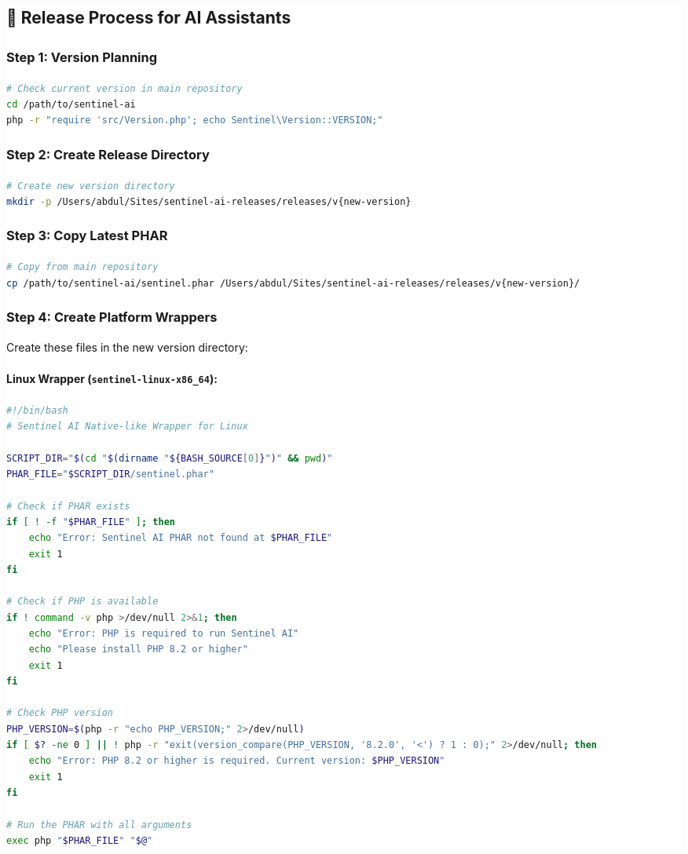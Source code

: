 ## 🚀 **Release Process for AI Assistants**

### **Step 1: Version Planning**
```bash
# Check current version in main repository
cd /path/to/sentinel-ai
php -r "require 'src/Version.php'; echo Sentinel\Version::VERSION;"
```

### **Step 2: Create Release Directory**
```bash
# Create new version directory
mkdir -p /Users/abdul/Sites/sentinel-ai-releases/releases/v{new-version}
```

### **Step 3: Copy Latest PHAR**
```bash
# Copy from main repository
cp /path/to/sentinel-ai/sentinel.phar /Users/abdul/Sites/sentinel-ai-releases/releases/v{new-version}/
```

### **Step 4: Create Platform Wrappers**
Create these files in the new version directory:

#### **Linux Wrapper (`sentinel-linux-x86_64`):**
```bash
#!/bin/bash
# Sentinel AI Native-like Wrapper for Linux

SCRIPT_DIR="$(cd "$(dirname "${BASH_SOURCE[0]}")" && pwd)"
PHAR_FILE="$SCRIPT_DIR/sentinel.phar"

# Check if PHAR exists
if [ ! -f "$PHAR_FILE" ]; then
    echo "Error: Sentinel AI PHAR not found at $PHAR_FILE"
    exit 1
fi

# Check if PHP is available
if ! command -v php >/dev/null 2>&1; then
    echo "Error: PHP is required to run Sentinel AI"
    echo "Please install PHP 8.2 or higher"
    exit 1
fi

# Check PHP version
PHP_VERSION=$(php -r "echo PHP_VERSION;" 2>/dev/null)
if [ $? -ne 0 ] || ! php -r "exit(version_compare(PHP_VERSION, '8.2.0', '<') ? 1 : 0);" 2>/dev/null; then
    echo "Error: PHP 8.2 or higher is required. Current version: $PHP_VERSION"
    exit 1
fi

# Run the PHAR with all arguments
exec php "$PHAR_FILE" "$@"
```
